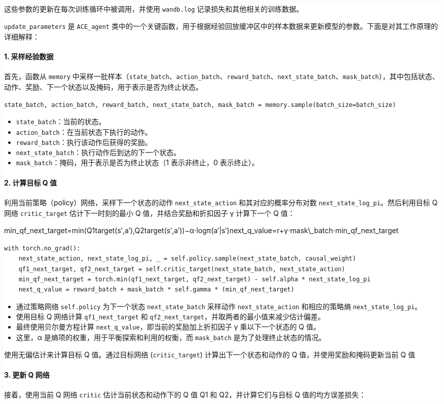 这些参数的更新在每次训练循环中被调用，并使用 `wandb.log` 记录损失和其他相关的训练数据。


`update_parameters` 是 `ACE_agent` 类中的一个关键函数，用于根据经验回放缓冲区中的样本数据来更新模型的参数。下面是对其工作原理的详细解释：


#### 1\. 采样经验数据


首先，函数从 `memory` 中采样一批样本（`state_batch`、`action_batch`、`reward_batch`、`next_state_batch`、`mask_batch`），其中包括状态、动作、奖励、下一个状态以及掩码，用于表示是否为终止状态。



```
state_batch, action_batch, reward_batch, next_state_batch, mask_batch = memory.sample(batch_size=batch_size)

```

* `state_batch`：当前的状态。
* `action_batch`：在当前状态下执行的动作。
* `reward_batch`：执行该动作后获得的奖励。
* `next_state_batch`：执行动作后到达的下一个状态。
* `mask_batch`：掩码，用于表示是否为终止状态（1 表示非终止，0 表示终止）。


#### 2\. 计算目标 Q 值


利用当前策略（policy）网络，采样下一个状态的动作 `next_state_action` 和其对应的概率分布对数 `next_state_log_pi`。然后利用目标 Q 网络 `critic_target` 估计下一时刻的最小 Q 值，并结合奖励和折扣因子 γ 计算下一个 Q 值：


min\_qf\_next\_target\=min(Q1target(s′,a′),Q2target(s′,a′))−α⋅log⁡π(a′\|s′)next\_q\_value\=r\+γ⋅mask\\\_batch⋅min\_qf\_next\_target
```
with torch.no_grad():
    next_state_action, next_state_log_pi, _ = self.policy.sample(next_state_batch, causal_weight)
    qf1_next_target, qf2_next_target = self.critic_target(next_state_batch, next_state_action)
    min_qf_next_target = torch.min(qf1_next_target, qf2_next_target) - self.alpha * next_state_log_pi
    next_q_value = reward_batch + mask_batch * self.gamma * (min_qf_next_target)

```

* 通过策略网络 `self.policy` 为下一个状态 `next_state_batch` 采样动作 `next_state_action` 和相应的策略熵 `next_state_log_pi`。
* 使用目标 Q 网络计算 `qf1_next_target` 和 `qf2_next_target`，并取两者的最小值来减少估计偏差。
* 最终使用贝尔曼方程计算 `next_q_value`，即当前的奖励加上折扣因子 γ 乘以下一个状态的 Q 值。
* 这里，α 是熵项的权重，用于平衡探索和利用的权衡，而 `mask_batch` 是为了处理终止状态的情况。


使用无偏估计来计算目标 Q 值。通过目标网络 (`critic_target`) 计算出下一个状态和动作的 Q 值，并使用奖励和掩码更新当前 Q 值


#### 3\. 更新 Q 网络


接着，使用当前 Q 网络 `critic` 估计当前状态和动作下的 Q 值 Q1 和 Q2，并计算它们与目标 Q 值的均方误差损失：
